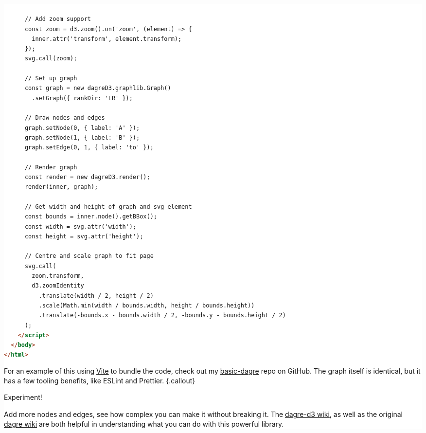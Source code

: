 ```html

      // Add zoom support
      const zoom = d3.zoom().on('zoom', (element) => {
        inner.attr('transform', element.transform);
      });
      svg.call(zoom);

      // Set up graph
      const graph = new dagreD3.graphlib.Graph()
        .setGraph({ rankDir: 'LR' });

      // Draw nodes and edges
      graph.setNode(0, { label: 'A' });
      graph.setNode(1, { label: 'B' });
      graph.setEdge(0, 1, { label: 'to' });

      // Render graph
      const render = new dagreD3.render();
      render(inner, graph);

      // Get width and height of graph and svg element
      const bounds = inner.node().getBBox();
      const width = svg.attr('width');
      const height = svg.attr('height');

      // Centre and scale graph to fit page
      svg.call(
        zoom.transform,
        d3.zoomIdentity
          .translate(width / 2, height / 2)
          .scale(Math.min(width / bounds.width, height / bounds.height))
          .translate(-bounds.x - bounds.width / 2, -bounds.y - bounds.height / 2)
      );
    </script>
  </body>
</html>
```

For an example of this using [Vite](https://vitejs.dev/) to bundle the code, check out my [basic-dagre](https://github.com/codemacabre/basic-dagre) repo on GitHub. The graph itself is identical, but it has a few tooling benefits, like ESLint and Prettier. {.callout}

Experiment!

Add more nodes and edges, see how complex you can make it without breaking it. The [dagre-d3 wiki](https://github.com/dagrejs/dagre-d3/wiki), as well as the original [dagre wiki](https://github.com/dagrejs/dagre/wiki) are both helpful in understanding what you can do with this powerful library.
